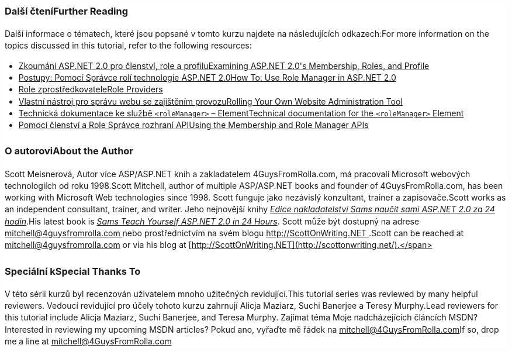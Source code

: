 ### <a name="further-reading"></a><span data-ttu-id="6320f-320">Další čtení</span><span class="sxs-lookup"><span data-stu-id="6320f-320">Further Reading</span></span>

<span data-ttu-id="6320f-321">Další informace o tématech, které jsou popsané v tomto kurzu najdete na následujících odkazech:</span><span class="sxs-lookup"><span data-stu-id="6320f-321">For more information on the topics discussed in this tutorial, refer to the following resources:</span></span>

- [<span data-ttu-id="6320f-322">Zkoumání ASP.NET 2.0 pro členství, role a profilu</span><span class="sxs-lookup"><span data-stu-id="6320f-322">Examining ASP.NET 2.0's Membership, Roles, and Profile</span></span>](http://aspnet.4guysfromrolla.com/articles/120705-1.aspx)
- [<span data-ttu-id="6320f-323">Postupy: Pomocí Správce rolí technologie ASP.NET 2.0</span><span class="sxs-lookup"><span data-stu-id="6320f-323">How To: Use Role Manager in ASP.NET 2.0</span></span>](https://msdn.microsoft.com/library/ms998314.aspx)
- [<span data-ttu-id="6320f-324">Role zprostředkovatele</span><span class="sxs-lookup"><span data-stu-id="6320f-324">Role Providers</span></span>](https://msdn.microsoft.com/library/aa478950.aspx)
- [<span data-ttu-id="6320f-325">Vlastní nástroj pro správu webu se zajištěním provozu</span><span class="sxs-lookup"><span data-stu-id="6320f-325">Rolling Your Own Website Administration Tool</span></span>](http://aspnet.4guysfromrolla.com/articles/052307-1.aspx)
- [<span data-ttu-id="6320f-326">Technická dokumentace ke službě `<roleManager>` – Element</span><span class="sxs-lookup"><span data-stu-id="6320f-326">Technical documentation for the `<roleManager>` Element</span></span>](https://msdn.microsoft.com/library/ms164660.aspx)
- [<span data-ttu-id="6320f-327">Pomocí členství a Role Správce rozhraní API</span><span class="sxs-lookup"><span data-stu-id="6320f-327">Using the Membership and Role Manager APIs</span></span>](https://quickstarts.asp.net/QuickStartv20/aspnet/doc/security/membership.aspx)

### <a name="about-the-author"></a><span data-ttu-id="6320f-328">O autorovi</span><span class="sxs-lookup"><span data-stu-id="6320f-328">About the Author</span></span>

<span data-ttu-id="6320f-329">Scott Meisnerová, Autor více ASP/ASP.NET knih a zakladatelem 4GuysFromRolla.com, má pracovali Microsoft webových technologiích od roku 1998.</span><span class="sxs-lookup"><span data-stu-id="6320f-329">Scott Mitchell, author of multiple ASP/ASP.NET books and founder of 4GuysFromRolla.com, has been working with Microsoft Web technologies since 1998.</span></span> <span data-ttu-id="6320f-330">Scott funguje jako nezávislý konzultant, trainer a zapisovače.</span><span class="sxs-lookup"><span data-stu-id="6320f-330">Scott works as an independent consultant, trainer, and writer.</span></span> <span data-ttu-id="6320f-331">Jeho nejnovější knihy  *[Edice nakladatelství Sams naučit sami ASP.NET 2.0 za 24 hodin](https://www.amazon.com/exec/obidos/ASIN/0672327384/4guysfromrollaco)*.</span><span class="sxs-lookup"><span data-stu-id="6320f-331">His latest book is *[Sams Teach Yourself ASP.NET 2.0 in 24 Hours](https://www.amazon.com/exec/obidos/ASIN/0672327384/4guysfromrollaco)*.</span></span> <span data-ttu-id="6320f-332">Scott může být dostupný na adrese [ mitchell@4guysfromrolla.com ](mailto:mitchell@4guysfromrolla.com) nebo prostřednictvím na svém blogu [ http://ScottOnWriting.NET ](http://scottonwriting.net/).</span><span class="sxs-lookup"><span data-stu-id="6320f-332">Scott can be reached at [mitchell@4guysfromrolla.com](mailto:mitchell@4guysfromrolla.com) or via his blog at [http://ScottOnWriting.NET](http://scottonwriting.net/).</span></span>

### <a name="special-thanks-to"></a><span data-ttu-id="6320f-333">Speciální k</span><span class="sxs-lookup"><span data-stu-id="6320f-333">Special Thanks To</span></span>

<span data-ttu-id="6320f-334">V této sérii kurzů byl recenzován uživatelem mnoho užitečných revidující.</span><span class="sxs-lookup"><span data-stu-id="6320f-334">This tutorial series was reviewed by many helpful reviewers.</span></span> <span data-ttu-id="6320f-335">Vedoucí revidující pro účely tohoto kurzu zahrnují Alicja Maziarz, Suchi Banerjee a Teresy Murphy.</span><span class="sxs-lookup"><span data-stu-id="6320f-335">Lead reviewers for this tutorial include Alicja Maziarz, Suchi Banerjee, and Teresa Murphy.</span></span> <span data-ttu-id="6320f-336">Zajímat téma Moje nadcházejících článcích MSDN?</span><span class="sxs-lookup"><span data-stu-id="6320f-336">Interested in reviewing my upcoming MSDN articles?</span></span> <span data-ttu-id="6320f-337">Pokud ano, vyřaďte mě řádek na [mitchell@4GuysFromRolla.com](mailto:mitchell@4GuysFromRolla.com)</span><span class="sxs-lookup"><span data-stu-id="6320f-337">If so, drop me a line at [mitchell@4GuysFromRolla.com](mailto:mitchell@4GuysFromRolla.com)</span></span>
